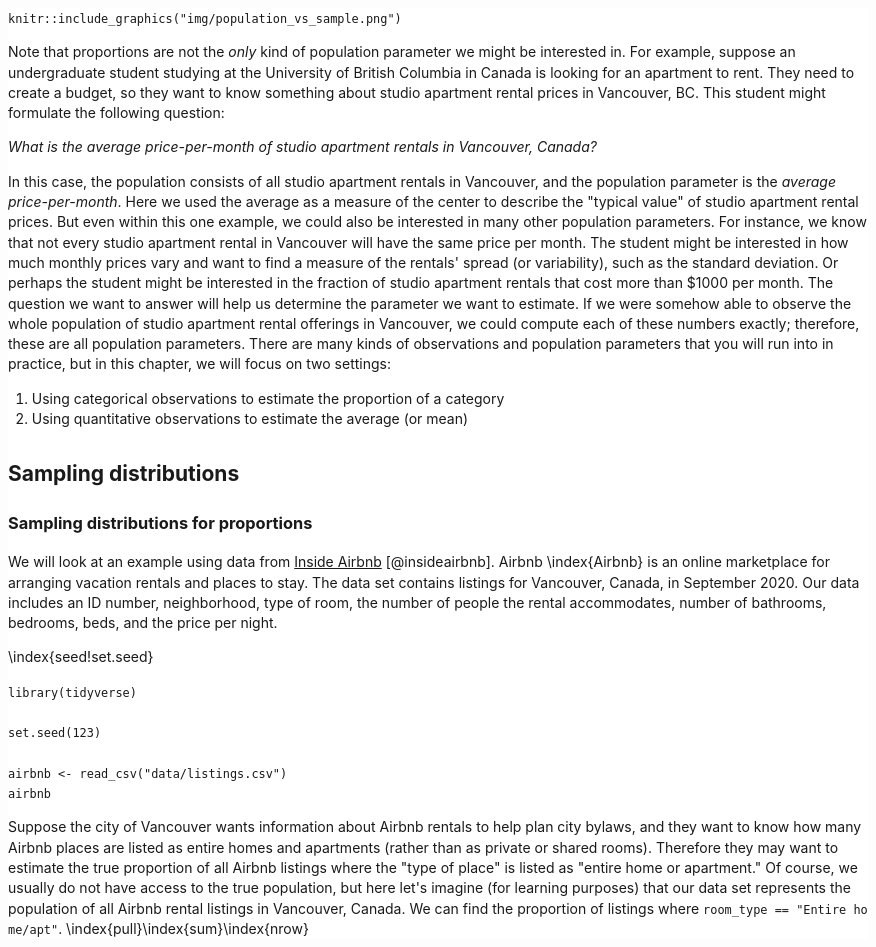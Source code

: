 ```{r 11-population-vs-sample, echo = FALSE, message = FALSE, warning = FALSE, fig.cap = "Population versus sample.", out.width="100%"}
knitr::include_graphics("img/population_vs_sample.png")
```

Note that proportions are not the *only* kind of population parameter we might
be interested in. For example, suppose an undergraduate student studying at the University
of British Columbia in Canada is looking for an apartment
to rent. They need to create a budget, so they want to know something about
studio apartment rental prices in Vancouver, BC. This student might 
formulate the following question:

*What is the average price-per-month of studio apartment rentals in Vancouver, Canada?*

In this case, the population consists of all studio apartment rentals in Vancouver, and the
population parameter is the *average price-per-month*. Here we used the average
as a measure of the center to describe the "typical value" of studio apartment
rental prices. But even within this one example, we could also be interested in
many other population parameters. For instance, we know that not every studio
apartment rental in Vancouver will have the same price per month. The student
might be interested in how much monthly prices vary and want to find a measure
of the rentals' spread (or variability), such as the standard deviation. Or perhaps the
student might be interested in the fraction of studio apartment rentals that
cost more than \$1000 per month. The question we want to answer will help us
determine the parameter we want to estimate. If we were somehow able to observe
the whole population of studio apartment rental offerings in Vancouver, we
could compute each of these numbers exactly; therefore, these are all
population parameters. There are many kinds of observations and population
parameters that you will run into in practice, but in this chapter, we will
focus on two settings:

1. Using categorical observations to estimate the proportion of a category
2. Using quantitative observations to estimate the average (or mean)

## Sampling distributions

### Sampling distributions for proportions
We will look at an example using data from 
[Inside Airbnb](http://insideairbnb.com/) [@insideairbnb]. Airbnb \index{Airbnb} is an online
marketplace for arranging vacation rentals and places to stay. The data set
contains listings for Vancouver, Canada, in September 2020. Our data
includes an ID number, neighborhood, type of room, the number of people the
rental accommodates, number of bathrooms, bedrooms, beds, and the price per
night. 



\index{seed!set.seed}
```{r load-airbnb, message = FALSE, warning = FALSE}
library(tidyverse)

set.seed(123)

airbnb <- read_csv("data/listings.csv")
airbnb
```
Suppose the city of Vancouver wants information about Airbnb rentals to help
plan city bylaws, and they want to know how many Airbnb places are listed as
entire homes and apartments (rather than as private or shared rooms). Therefore
they may want to estimate the true proportion of all Airbnb listings where the
"type of place" is listed as "entire home or apartment." Of course, we usually
do not have access to the true population, but here let's imagine (for learning
purposes) that our data set represents the population of all Airbnb rental
listings in Vancouver, Canada. We can find the proportion of listings where
`room_type == "Entire home/apt"`.
\index{pull}\index{sum}\index{nrow}
